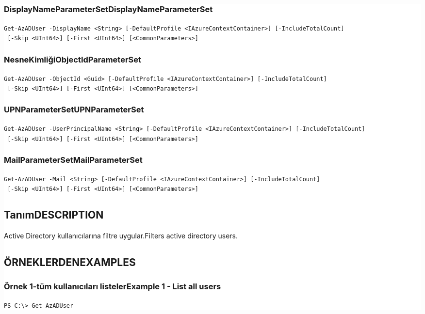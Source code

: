 ### <span data-ttu-id="42182-107">DisplayNameParameterSet</span><span class="sxs-lookup"><span data-stu-id="42182-107">DisplayNameParameterSet</span></span>
```
Get-AzADUser -DisplayName <String> [-DefaultProfile <IAzureContextContainer>] [-IncludeTotalCount]
 [-Skip <UInt64>] [-First <UInt64>] [<CommonParameters>]
```

### <span data-ttu-id="42182-108">NesneKimliği</span><span class="sxs-lookup"><span data-stu-id="42182-108">ObjectIdParameterSet</span></span>
```
Get-AzADUser -ObjectId <Guid> [-DefaultProfile <IAzureContextContainer>] [-IncludeTotalCount]
 [-Skip <UInt64>] [-First <UInt64>] [<CommonParameters>]
```

### <span data-ttu-id="42182-109">UPNParameterSet</span><span class="sxs-lookup"><span data-stu-id="42182-109">UPNParameterSet</span></span>
```
Get-AzADUser -UserPrincipalName <String> [-DefaultProfile <IAzureContextContainer>] [-IncludeTotalCount]
 [-Skip <UInt64>] [-First <UInt64>] [<CommonParameters>]
```

### <span data-ttu-id="42182-110">MailParameterSet</span><span class="sxs-lookup"><span data-stu-id="42182-110">MailParameterSet</span></span>
```
Get-AzADUser -Mail <String> [-DefaultProfile <IAzureContextContainer>] [-IncludeTotalCount]
 [-Skip <UInt64>] [-First <UInt64>] [<CommonParameters>]
```

## <span data-ttu-id="42182-111">Tanım</span><span class="sxs-lookup"><span data-stu-id="42182-111">DESCRIPTION</span></span>
<span data-ttu-id="42182-112">Active Directory kullanıcılarına filtre uygular.</span><span class="sxs-lookup"><span data-stu-id="42182-112">Filters active directory users.</span></span>

## <span data-ttu-id="42182-113">ÖRNEKLERDEN</span><span class="sxs-lookup"><span data-stu-id="42182-113">EXAMPLES</span></span>

### <span data-ttu-id="42182-114">Örnek 1-tüm kullanıcıları listeler</span><span class="sxs-lookup"><span data-stu-id="42182-114">Example 1 - List all users</span></span>

```
PS C:\> Get-AzADUser
```
